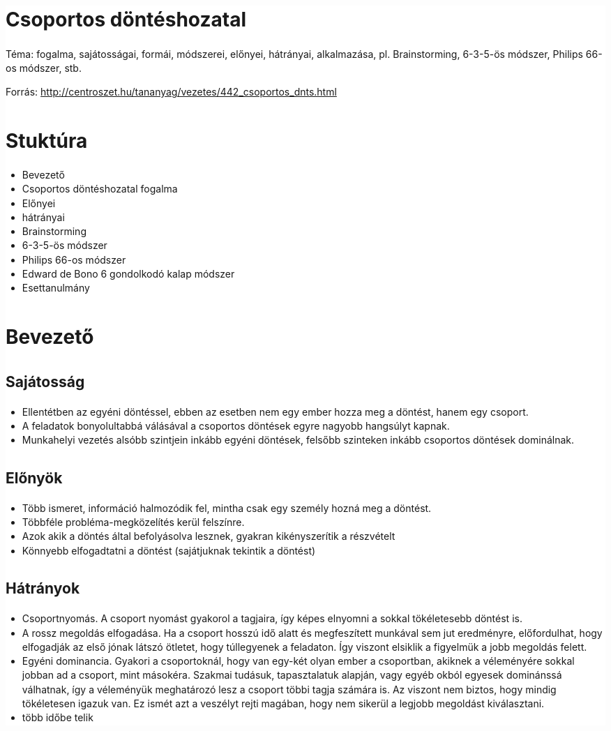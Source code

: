 # Csoportos döntéshozatal 

Téma: fogalma, sajátosságai, formái, módszerei, előnyei, hátrányai, alkalmazása, pl. Brainstorming, 6-3-5-ös módszer, Philips 66-os módszer, stb.

Forrás: http://centroszet.hu/tananyag/vezetes/442_csoportos_dnts.html

# Stuktúra

- Bevezető
- Csoportos döntéshozatal fogalma
- Előnyei
- hátrányai
- Brainstorming
- 6-3-5-ös módszer
- Philips 66-os módszer
- Edward de Bono 6 gondolkodó kalap módszer
- Esettanulmány

# Bevezető

## Sajátosság

- Ellentétben az egyéni döntéssel, ebben az esetben nem egy ember hozza meg a döntést, hanem egy csoport. 
- A feladatok bonyolultabbá válásával a csoportos döntések egyre nagyobb hangsúlyt kapnak.
- Munkahelyi vezetés alsóbb szintjein inkább egyéni döntések, felsőbb szinteken
inkább csoportos döntések dominálnak.

## Előnyök

- Több ismeret, információ halmozódik fel, mintha csak egy személy hozná meg a döntést.
- Többféle probléma-megközelítés kerül felszínre.
- Azok akik a döntés által befolyásolva lesznek, gyakran kikényszerítik a részvételt
- Könnyebb elfogadtatni a döntést (sajátjuknak tekintik a döntést)

## Hátrányok

- Csoportnyomás. A csoport nyomást gyakorol a tagjaira, így képes elnyomni a sokkal tökéletesebb döntést is.
- A rossz megoldás elfogadása. Ha a csoport hosszú idő alatt és megfeszített munkával sem jut eredményre, előfordulhat, hogy elfogadják az első jónak látszó ötletet, hogy túllegyenek a feladaton. Így viszont elsiklik a figyelmük a jobb megoldás felett.
- Egyéni dominancia. Gyakori a csoportoknál, hogy van egy-két olyan ember a csoportban, akiknek a véleményére sokkal jobban ad a csoport, mint másokéra. Szakmai tudásuk, tapasztalatuk alapján, vagy egyéb okból egyesek dominánssá válhatnak, így a véleményük meghatározó lesz a csoport többi tagja számára is. Az viszont nem biztos, hogy mindig tökéletesen igazuk van. Ez ismét azt a veszélyt rejti magában, hogy nem sikerül a legjobb megoldást kiválasztani.
- több időbe telik
